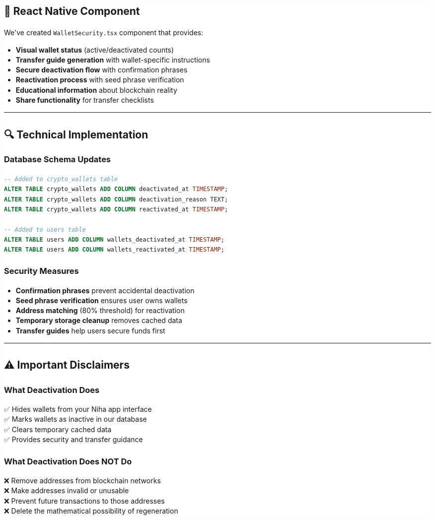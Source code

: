 
## **📱 React Native Component**

We've created `WalletSecurity.tsx` component that provides:

- **Visual wallet status** (active/deactivated counts)
- **Transfer guide generation** with wallet-specific instructions
- **Secure deactivation flow** with confirmation phrases
- **Reactivation process** with seed phrase verification
- **Educational information** about blockchain reality
- **Share functionality** for transfer checklists

---

## **🔍 Technical Implementation**

### **Database Schema Updates**
```sql
-- Added to crypto_wallets table
ALTER TABLE crypto_wallets ADD COLUMN deactivated_at TIMESTAMP;
ALTER TABLE crypto_wallets ADD COLUMN deactivation_reason TEXT;
ALTER TABLE crypto_wallets ADD COLUMN reactivated_at TIMESTAMP;

-- Added to users table
ALTER TABLE users ADD COLUMN wallets_deactivated_at TIMESTAMP;
ALTER TABLE users ADD COLUMN wallets_reactivated_at TIMESTAMP;
```

### **Security Measures**
- **Confirmation phrases** prevent accidental deactivation
- **Seed phrase verification** ensures user owns wallets
- **Address matching** (80% threshold) for reactivation
- **Temporary storage cleanup** removes cached data
- **Transfer guides** help users secure funds first

---

## **⚠️ Important Disclaimers**

### **What Deactivation Does**
✅ Hides wallets from your Niha app interface  
✅ Marks wallets as inactive in our database  
✅ Clears temporary cached data  
✅ Provides security and transfer guidance  

### **What Deactivation Does NOT Do**
❌ Remove addresses from blockchain networks  
❌ Make addresses invalid or unusable  
❌ Prevent future transactions to those addresses  
❌ Delete the mathematical possibility of regeneration  
